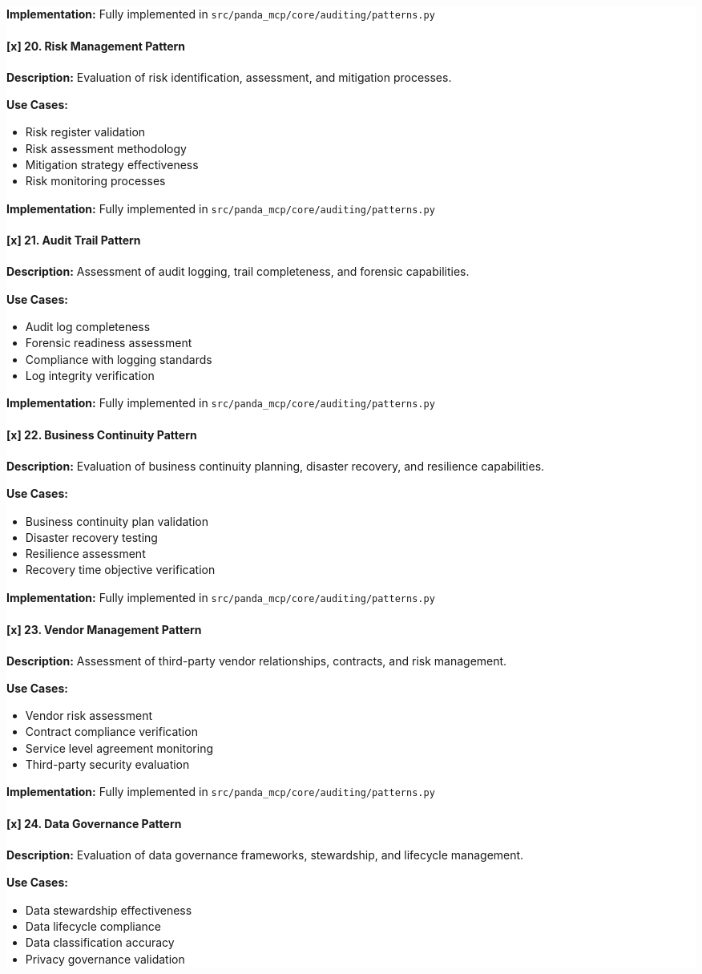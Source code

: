 **Implementation:** Fully implemented in `src/panda_mcp/core/auditing/patterns.py`

#### [x] 20. Risk Management Pattern
**Description:** Evaluation of risk identification, assessment, and mitigation processes.

**Use Cases:**
- Risk register validation
- Risk assessment methodology
- Mitigation strategy effectiveness
- Risk monitoring processes

**Implementation:** Fully implemented in `src/panda_mcp/core/auditing/patterns.py`

#### [x] 21. Audit Trail Pattern
**Description:** Assessment of audit logging, trail completeness, and forensic capabilities.

**Use Cases:**
- Audit log completeness
- Forensic readiness assessment
- Compliance with logging standards
- Log integrity verification

**Implementation:** Fully implemented in `src/panda_mcp/core/auditing/patterns.py`

#### [x] 22. Business Continuity Pattern
**Description:** Evaluation of business continuity planning, disaster recovery, and resilience capabilities.

**Use Cases:**
- Business continuity plan validation
- Disaster recovery testing
- Resilience assessment
- Recovery time objective verification

**Implementation:** Fully implemented in `src/panda_mcp/core/auditing/patterns.py`

#### [x] 23. Vendor Management Pattern
**Description:** Assessment of third-party vendor relationships, contracts, and risk management.

**Use Cases:**
- Vendor risk assessment
- Contract compliance verification
- Service level agreement monitoring
- Third-party security evaluation

**Implementation:** Fully implemented in `src/panda_mcp/core/auditing/patterns.py`

#### [x] 24. Data Governance Pattern
**Description:** Evaluation of data governance frameworks, stewardship, and lifecycle management.

**Use Cases:**
- Data stewardship effectiveness
- Data lifecycle compliance
- Data classification accuracy
- Privacy governance validation
